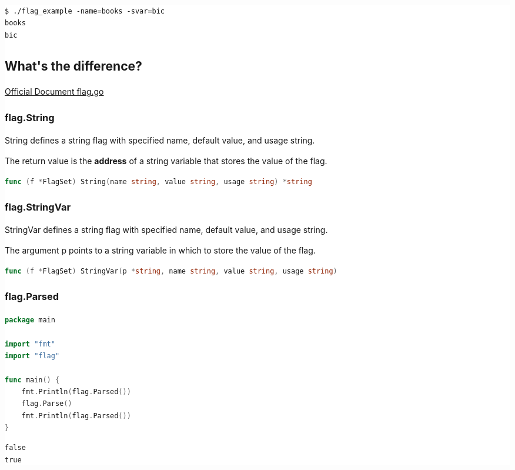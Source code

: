 ```
$ ./flag_example -name=books -svar=bic
books
bic
```


## What's the difference?

[Official Document flag.go](https://golang.org/src/flag/flag.go)

### flag.String

String defines a string flag with specified name, default value, and usage string. 

The return value is the **address** of a string variable that stores the value of the flag.

```go
func (f *FlagSet) String(name string, value string, usage string) *string
```


### flag.StringVar

StringVar defines a string flag with specified name, default value, and usage string.

The argument p points to a string variable in which to store the value of the flag.

```go
func (f *FlagSet) StringVar(p *string, name string, value string, usage string)
```

### flag.Parsed

```go
package main

import "fmt"
import "flag"

func main() {
    fmt.Println(flag.Parsed())
    flag.Parse()
    fmt.Println(flag.Parsed())
}
```

```
false
true
```









